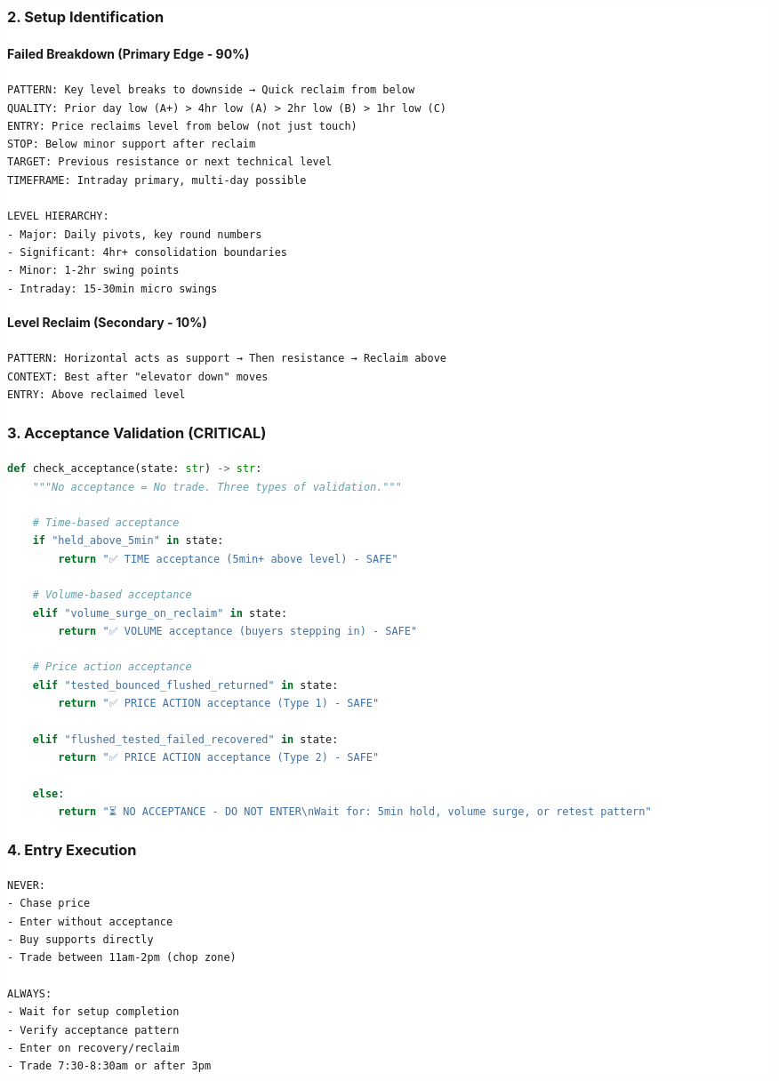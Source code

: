 ### 2. Setup Identification

#### Failed Breakdown (Primary Edge - 90%)
```
PATTERN: Key level breaks to downside → Quick reclaim from below
QUALITY: Prior day low (A+) > 4hr low (A) > 2hr low (B) > 1hr low (C)
ENTRY: Price reclaims level from below (not just touch)
STOP: Below minor support after reclaim
TARGET: Previous resistance or next technical level
TIMEFRAME: Intraday primary, multi-day possible

LEVEL HIERARCHY:
- Major: Daily pivots, key round numbers
- Significant: 4hr+ consolidation boundaries  
- Minor: 1-2hr swing points
- Intraday: 15-30min micro swings
```

#### Level Reclaim (Secondary - 10%)
```
PATTERN: Horizontal acts as support → Then resistance → Reclaim above
CONTEXT: Best after "elevator down" moves
ENTRY: Above reclaimed level
```

### 3. Acceptance Validation (CRITICAL)
```python
def check_acceptance(state: str) -> str:
    """No acceptance = No trade. Three types of validation."""
    
    # Time-based acceptance
    if "held_above_5min" in state:
        return "✅ TIME acceptance (5min+ above level) - SAFE"
    
    # Volume-based acceptance  
    elif "volume_surge_on_reclaim" in state:
        return "✅ VOLUME acceptance (buyers stepping in) - SAFE"
        
    # Price action acceptance
    elif "tested_bounced_flushed_returned" in state:
        return "✅ PRICE ACTION acceptance (Type 1) - SAFE"
    
    elif "flushed_tested_failed_recovered" in state:
        return "✅ PRICE ACTION acceptance (Type 2) - SAFE"
    
    else:
        return "⏳ NO ACCEPTANCE - DO NOT ENTER\nWait for: 5min hold, volume surge, or retest pattern"
```

### 4. Entry Execution
```
NEVER: 
- Chase price
- Enter without acceptance
- Buy supports directly
- Trade between 11am-2pm (chop zone)

ALWAYS:
- Wait for setup completion
- Verify acceptance pattern
- Enter on recovery/reclaim
- Trade 7:30-8:30am or after 3pm
```